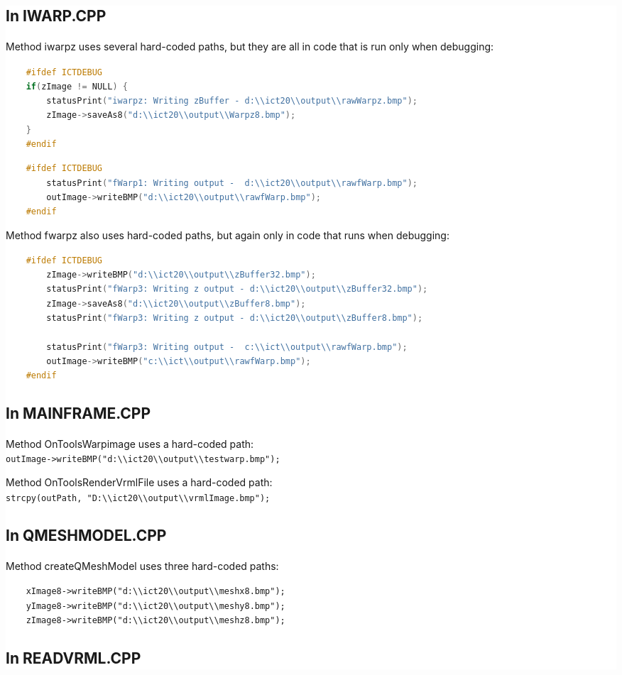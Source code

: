 ## In IWARP.CPP

Method iwarpz uses several hard-coded paths, but they are all in code that is run only when debugging:

```cpp
    #ifdef ICTDEBUG
    if(zImage != NULL) {
        statusPrint("iwarpz: Writing zBuffer - d:\\ict20\\output\\rawWarpz.bmp");
        zImage->saveAs8("d:\\ict20\\output\\Warpz8.bmp");
    }
    #endif
```

```cpp
    #ifdef ICTDEBUG
        statusPrint("fWarp1: Writing output -  d:\\ict20\\output\\rawfWarp.bmp");
        outImage->writeBMP("d:\\ict20\\output\\rawfWarp.bmp");
    #endif
```

Method fwarpz also uses hard-coded paths, but again only in code that runs when debugging:

```cpp
    #ifdef ICTDEBUG
        zImage->writeBMP("d:\\ict20\\output\\zBuffer32.bmp");
        statusPrint("fWarp3: Writing z output - d:\\ict20\\output\\zBuffer32.bmp");
        zImage->saveAs8("d:\\ict20\\output\\zBuffer8.bmp");
        statusPrint("fWarp3: Writing z output - d:\\ict20\\output\\zBuffer8.bmp");

        statusPrint("fWarp3: Writing output -  c:\\ict\\output\\rawfWarp.bmp");
        outImage->writeBMP("c:\\ict\\output\\rawfWarp.bmp");
    #endif
```

## In MAINFRAME.CPP

Method OnToolsWarpimage uses a hard-coded path:\
`outImage->writeBMP("d:\\ict20\\output\\testwarp.bmp");`

Method OnToolsRenderVrmlFile uses a hard-coded path:\
`strcpy(outPath, "D:\\ict20\\output\\vrmlImage.bmp");`

## In QMESHMODEL.CPP

Method createQMeshModel uses three hard-coded paths:

```
    xImage8->writeBMP("d:\\ict20\\output\\meshx8.bmp");
    yImage8->writeBMP("d:\\ict20\\output\\meshy8.bmp");
    zImage8->writeBMP("d:\\ict20\\output\\meshz8.bmp");
```

## In READVRML.CPP
